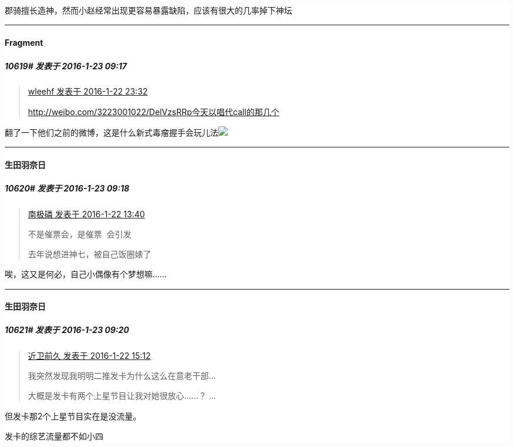 郡骑擅长造神，然而小赵经常出现更容易暴露缺陷，应该有很大的几率掉下神坛







-----

####  Fragment  
##### 10619#       发表于 2016-1-23 09:17



<blockquote><a href="httphttps://bbs.saraba1st.com/2b/forum.php?mod=redirect&amp;goto=findpost&amp;pid=31388111&amp;ptid=1105387" target="_blank">wleehf 发表于 2016-1-22 23:32</a>

http://weibo.com/3223001022/DelVzsRRp今天以唱代call的那几个</blockquote>
翻了一下他们之前的微博，这是什么新式毒瘤握手会玩儿法<img src="https://static.saraba1st.com/image/smiley/face/149.gif" referrerpolicy="no-referrer">







-----

####  生田羽奈日  
##### 10620#       发表于 2016-1-23 09:18



<blockquote><a href="httphttps://bbs.saraba1st.com/2b/forum.php?mod=redirect&amp;goto=findpost&amp;pid=31383460&amp;ptid=1105387" target="_blank">南极磷 发表于 2016-1-22 13:40</a>

不是催票会，是催票  会引发

去年说想进神七，被自己饭圈婊了</blockquote>
唉，这又是何必，自己小偶像有个梦想嘛……







-----

####  生田羽奈日  
##### 10621#       发表于 2016-1-23 09:20



<blockquote><a href="httphttps://bbs.saraba1st.com/2b/forum.php?mod=redirect&amp;goto=findpost&amp;pid=31384263&amp;ptid=1105387" target="_blank">近卫前久 发表于 2016-1-22 15:12</a>

我突然发现我明明二推发卡为什么这么在意老干部…

大概是发卡有两个上星节目让我对她很放心……？ ...</blockquote>
但发卡那2个上星节目实在是没流量。

发卡的综艺流量都不如小四

